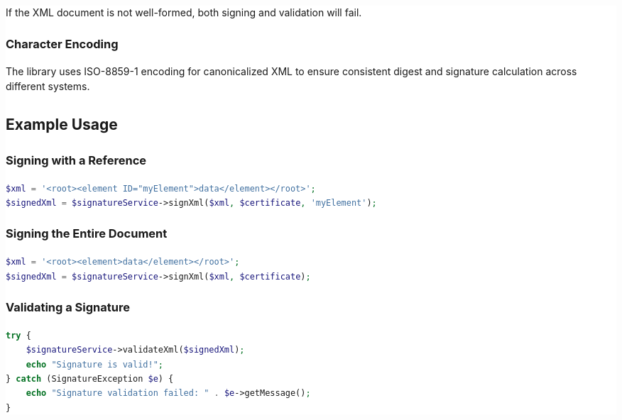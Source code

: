 If the XML document is not well-formed, both signing and validation will fail.

### Character Encoding

The library uses ISO-8859-1 encoding for canonicalized XML to ensure consistent digest and signature calculation across different systems.

## Example Usage

### Signing with a Reference

```php
$xml = '<root><element ID="myElement">data</element></root>';
$signedXml = $signatureService->signXml($xml, $certificate, 'myElement');
```

### Signing the Entire Document

```php
$xml = '<root><element>data</element></root>';
$signedXml = $signatureService->signXml($xml, $certificate);
```

### Validating a Signature

```php
try {
    $signatureService->validateXml($signedXml);
    echo "Signature is valid!";
} catch (SignatureException $e) {
    echo "Signature validation failed: " . $e->getMessage();
}
```
